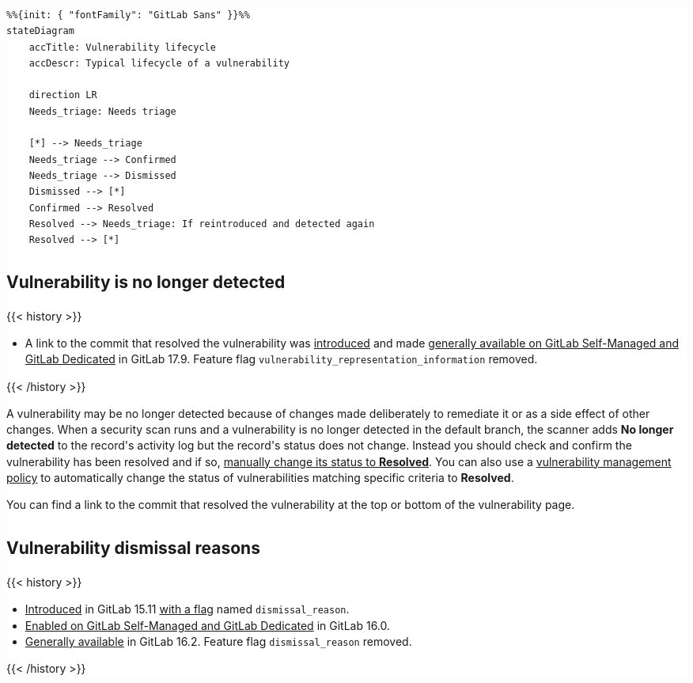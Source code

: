 ```mermaid
%%{init: { "fontFamily": "GitLab Sans" }}%%
stateDiagram
    accTitle: Vulnerability lifecycle
    accDescr: Typical lifecycle of a vulnerability

    direction LR
    Needs_triage: Needs triage

    [*] --> Needs_triage
    Needs_triage --> Confirmed
    Needs_triage --> Dismissed
    Dismissed --> [*]
    Confirmed --> Resolved
    Resolved --> Needs_triage: If reintroduced and detected again
    Resolved --> [*]
```

## Vulnerability is no longer detected

{{< history >}}

- A link to the commit that resolved the vulnerability was [introduced](https://gitlab.com/gitlab-org/gitlab/-/issues/372799) and made [generally available on GitLab Self-Managed and GitLab Dedicated](https://gitlab.com/gitlab-org/gitlab/-/merge_requests/178748) in GitLab 17.9. Feature flag `vulnerability_representation_information` removed.

{{< /history >}}

A vulnerability may be no longer detected because of changes made deliberately to remediate it or
as a side effect of other changes. When a security scan runs and a vulnerability is no longer
detected in the default branch, the scanner adds **No longer detected** to the record's activity log
but the record's status does not change. Instead you should check and confirm the
vulnerability has been resolved and if so,
[manually change its status to **Resolved**](#change-the-status-of-a-vulnerability). You can also
use a [vulnerability management policy](../policies/vulnerability_management_policy.md) to
automatically change the status of vulnerabilities matching specific criteria to **Resolved**.

You can find a link to the commit that resolved the vulnerability at the top or bottom of the vulnerability page.

## Vulnerability dismissal reasons

{{< history >}}

- [Introduced](https://gitlab.com/groups/gitlab-org/-/epics/4942) in GitLab 15.11 [with a flag](../../../administration/feature_flags/_index.md) named `dismissal_reason`.
- [Enabled on GitLab Self-Managed and GitLab Dedicated](https://gitlab.com/gitlab-org/gitlab/-/issues/393005) in GitLab 16.0.
- [Generally available](https://gitlab.com/gitlab-org/gitlab/-/merge_requests/124397) in GitLab 16.2. Feature flag `dismissal_reason` removed.

{{< /history >}}
